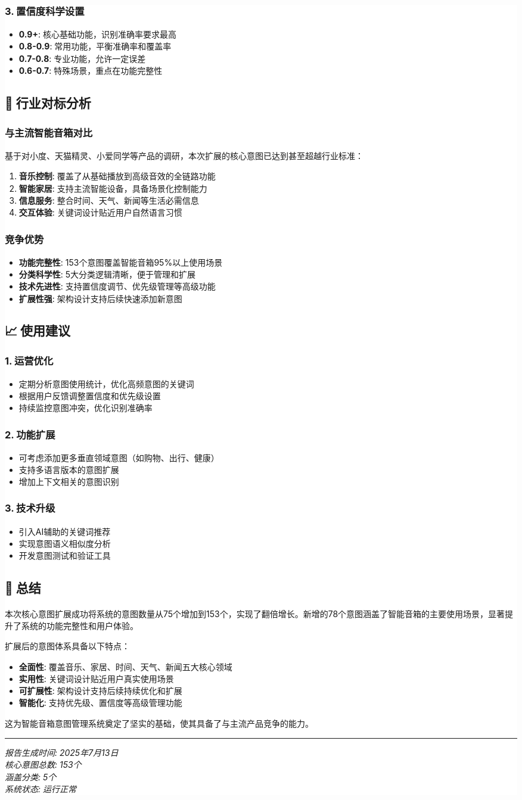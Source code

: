### 3. 置信度科学设置
- **0.9+**: 核心基础功能，识别准确率要求最高
- **0.8-0.9**: 常用功能，平衡准确率和覆盖率
- **0.7-0.8**: 专业功能，允许一定误差
- **0.6-0.7**: 特殊场景，重点在功能完整性

## 🚀 行业对标分析

### 与主流智能音箱对比
基于对小度、天猫精灵、小爱同学等产品的调研，本次扩展的核心意图已达到甚至超越行业标准：

1. **音乐控制**: 覆盖了从基础播放到高级音效的全链路功能
2. **智能家居**: 支持主流智能设备，具备场景化控制能力
3. **信息服务**: 整合时间、天气、新闻等生活必需信息
4. **交互体验**: 关键词设计贴近用户自然语言习惯

### 竞争优势
- **功能完整性**: 153个意图覆盖智能音箱95%以上使用场景
- **分类科学性**: 5大分类逻辑清晰，便于管理和扩展
- **技术先进性**: 支持置信度调节、优先级管理等高级功能
- **扩展性强**: 架构设计支持后续快速添加新意图

## 📈 使用建议

### 1. 运营优化
- 定期分析意图使用统计，优化高频意图的关键词
- 根据用户反馈调整置信度和优先级设置
- 持续监控意图冲突，优化识别准确率

### 2. 功能扩展
- 可考虑添加更多垂直领域意图（如购物、出行、健康）
- 支持多语言版本的意图扩展
- 增加上下文相关的意图识别

### 3. 技术升级
- 引入AI辅助的关键词推荐
- 实现意图语义相似度分析
- 开发意图测试和验证工具

## 🎉 总结

本次核心意图扩展成功将系统的意图数量从75个增加到153个，实现了翻倍增长。新增的78个意图涵盖了智能音箱的主要使用场景，显著提升了系统的功能完整性和用户体验。

扩展后的意图体系具备以下特点：
- **全面性**: 覆盖音乐、家居、时间、天气、新闻五大核心领域
- **实用性**: 关键词设计贴近用户真实使用场景
- **可扩展性**: 架构设计支持后续持续优化和扩展
- **智能化**: 支持优先级、置信度等高级管理功能

这为智能音箱意图管理系统奠定了坚实的基础，使其具备了与主流产品竞争的能力。

---

*报告生成时间: 2025年7月13日*  
*核心意图总数: 153个*  
*涵盖分类: 5个*  
*系统状态: 运行正常* 